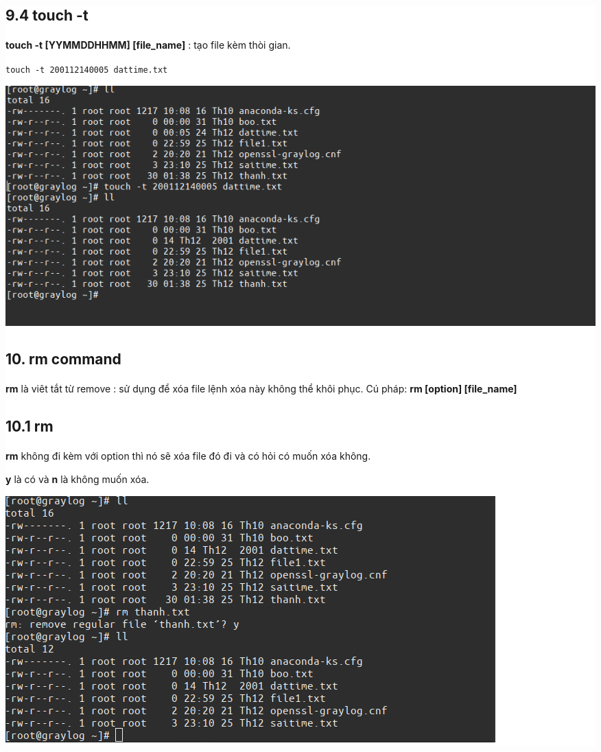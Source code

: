 ## 9.4 touch -t 
**touch -t [YYMMDDHHMM] [file_name]** : tạo file kèm thòi gian.

```
touch -t 200112140005 dattime.txt
```
![](com/touch-t.png)


<a name="10"></a>
## 10. rm command

**rm** là viêt tắt từ remove : sử dụng để xóa file lệnh xóa này không thể khôi phục.
Cú pháp: **rm [option] [file_name]**

## 10.1 rm
**rm** không đi kèm với option thì nó sẽ xóa file đó đi và có hỏi có muốn xóa không.

**y** là có và **n** là không muốn xóa.

![](com/rm.png)
